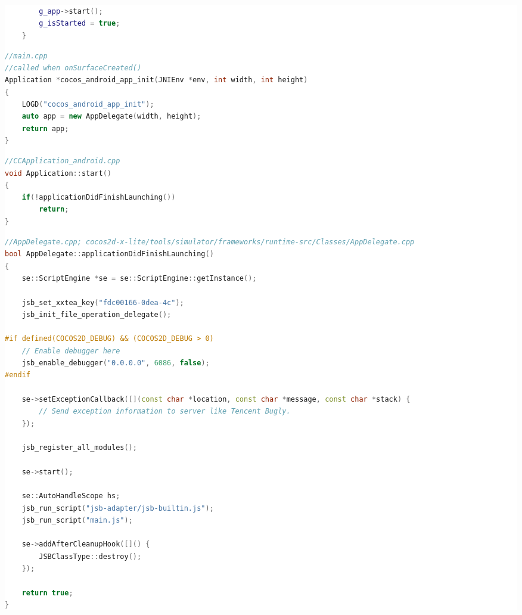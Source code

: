 ```cpp
        g_app->start();
        g_isStarted = true;
    }
```

```cpp
//main.cpp
//called when onSurfaceCreated()
Application *cocos_android_app_init(JNIEnv *env, int width, int height)
{
    LOGD("cocos_android_app_init");
    auto app = new AppDelegate(width, height);
    return app;
}
```

```cpp
//CCApplication_android.cpp
void Application::start()
{
    if(!applicationDidFinishLaunching())
        return;
}
```

```cpp
//AppDelegate.cpp; cocos2d-x-lite/tools/simulator/frameworks/runtime-src/Classes/AppDelegate.cpp
bool AppDelegate::applicationDidFinishLaunching()
{
    se::ScriptEngine *se = se::ScriptEngine::getInstance();
    
    jsb_set_xxtea_key("fdc00166-0dea-4c");
    jsb_init_file_operation_delegate();
    
#if defined(COCOS2D_DEBUG) && (COCOS2D_DEBUG > 0)
    // Enable debugger here
    jsb_enable_debugger("0.0.0.0", 6086, false);
#endif
    
    se->setExceptionCallback([](const char *location, const char *message, const char *stack) {
        // Send exception information to server like Tencent Bugly.
    });
    
    jsb_register_all_modules();
    
    se->start();
    
    se::AutoHandleScope hs;
    jsb_run_script("jsb-adapter/jsb-builtin.js");
    jsb_run_script("main.js");
    
    se->addAfterCleanupHook([]() {
        JSBClassType::destroy();
    });
    
    return true;
}
```
